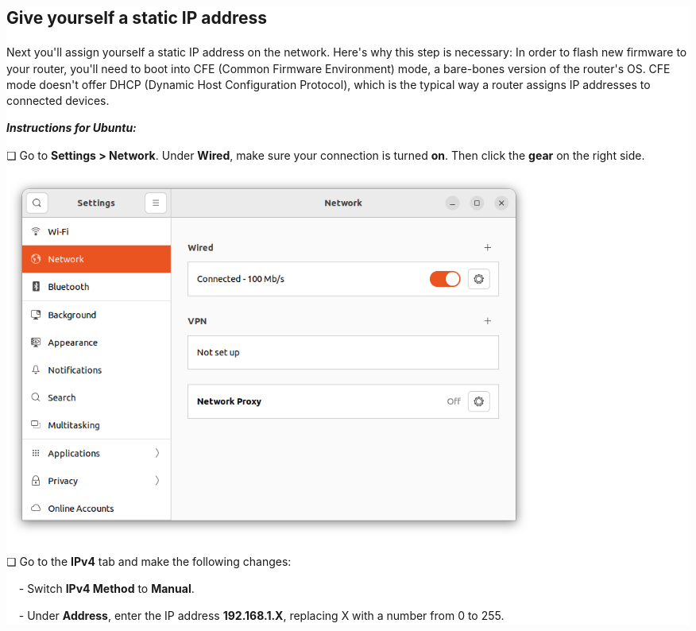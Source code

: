 ## Give yourself a static IP address

Next you'll assign yourself a static IP address on the network. Here's why this step is necessary: In order to flash new firmware to your router, you'll need to boot into CFE (Common Firmware Environment) mode, a bare-bones version of the router's OS. CFE mode doesn't offer DHCP (Dynamic Host Configuration Protocol), which is the typical way a router assigns IP addresses to connected devices.

<div style="page-break-after: always;"></div>

***Instructions for Ubuntu:***

❏ Go to **Settings > Network**. Under **Wired**, make sure your connection is turned **on**. Then click the **gear** on the right side.

<img title="" src="images/2d2d5fcc9465988903a35a781f4ee3661f2ee4ce.png" alt="Screenshot from 2023-07-13 13-12-10.png" width="661" data-align="center">&nbsp;

<div style="page-break-after: always;"></div>

❏ Go to the **IPv4** tab and make the following changes:

    - Switch **IPv4 Method** to **Manual**.

    - Under **Address**, enter the IP address **192.168.1.X**, replacing X with a number from 0 to 255. 
